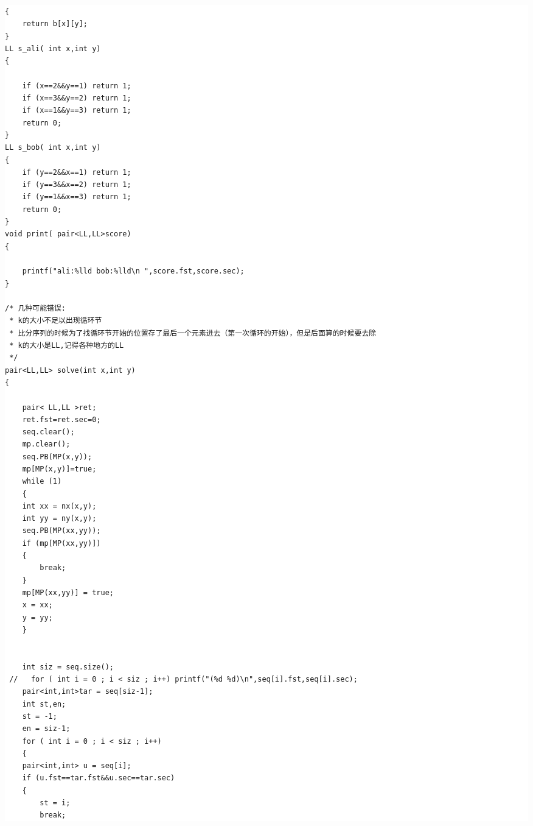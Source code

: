     {
        return b[x][y];
    }
    LL s_ali( int x,int y)
    {
        
        if (x==2&&y==1) return 1;
        if (x==3&&y==2) return 1;
        if (x==1&&y==3) return 1;
        return 0;
    }
    LL s_bob( int x,int y)
    {
        if (y==2&&x==1) return 1;
        if (y==3&&x==2) return 1;
        if (y==1&&x==3) return 1;
        return 0;
    }
    void print( pair<LL,LL>score)
    {
        
        printf("ali:%lld bob:%lld\n ",score.fst,score.sec);
    }
    
    /* 几种可能错误:
     * k的大小不足以出现循环节
     * 比分序列的时候为了找循环节开始的位置存了最后一个元素进去（第一次循环的开始），但是后面算的时候要去除
     * k的大小是LL,记得各种地方的LL
     */
    pair<LL,LL> solve(int x,int y)
    {
    
        pair< LL,LL >ret;
        ret.fst=ret.sec=0;
        seq.clear();
        mp.clear();
        seq.PB(MP(x,y));
        mp[MP(x,y)]=true;
        while (1)
        {
        int xx = nx(x,y);
        int yy = ny(x,y);
        seq.PB(MP(xx,yy));
        if (mp[MP(xx,yy)])
        {
            break;
        }
        mp[MP(xx,yy)] = true;
        x = xx;
        y = yy;
        }
    
    
        int siz = seq.size();
     //   for ( int i = 0 ; i < siz ; i++) printf("(%d %d)\n",seq[i].fst,seq[i].sec);
        pair<int,int>tar = seq[siz-1];
        int st,en;
        st = -1;
        en = siz-1;
        for ( int i = 0 ; i < siz ; i++)
        {
        pair<int,int> u = seq[i];
        if (u.fst==tar.fst&&u.sec==tar.sec)
        {
            st = i;
            break;